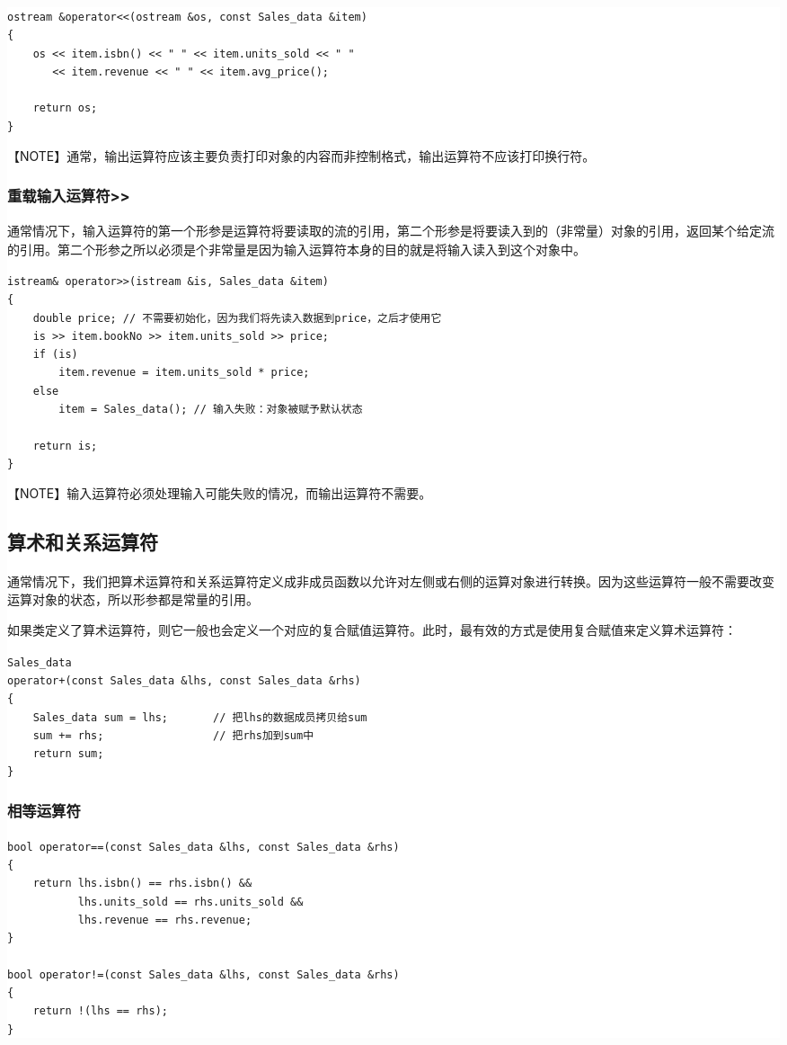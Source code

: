 ```
ostream &operator<<(ostream &os, const Sales_data &item)
{
	os << item.isbn() << " " << item.units_sold << " "
	   << item.revenue << " " << item.avg_price();

	return os;
}
```

【NOTE】通常，输出运算符应该主要负责打印对象的内容而非控制格式，输出运算符不应该打印换行符。

### 重载输入运算符>>

通常情况下，输入运算符的第一个形参是运算符将要读取的流的引用，第二个形参是将要读入到的（非常量）对象的引用，返回某个给定流的引用。第二个形参之所以必须是个非常量是因为输入运算符本身的目的就是将输入读入到这个对象中。

```
istream& operator>>(istream &is, Sales_data &item)
{
	double price; // 不需要初始化，因为我们将先读入数据到price，之后才使用它
	is >> item.bookNo >> item.units_sold >> price;
	if (is)
		item.revenue = item.units_sold * price;
	else
		item = Sales_data(); // 输入失败：对象被赋予默认状态

	return is;
}
```

【NOTE】输入运算符必须处理输入可能失败的情况，而输出运算符不需要。

## 算术和关系运算符

通常情况下，我们把算术运算符和关系运算符定义成非成员函数以允许对左侧或右侧的运算对象进行转换。因为这些运算符一般不需要改变运算对象的状态，所以形参都是常量的引用。

如果类定义了算术运算符，则它一般也会定义一个对应的复合赋值运算符。此时，最有效的方式是使用复合赋值来定义算术运算符：

```
Sales_data
operator+(const Sales_data &lhs, const Sales_data &rhs)
{
	Sales_data sum = lhs;		// 把lhs的数据成员拷贝给sum
	sum += rhs;					// 把rhs加到sum中
	return sum;
}
```

### 相等运算符

```
bool operator==(const Sales_data &lhs, const Sales_data &rhs)
{
	return lhs.isbn() == rhs.isbn() &&
	       lhs.units_sold == rhs.units_sold &&
	       lhs.revenue == rhs.revenue;
}

bool operator!=(const Sales_data &lhs, const Sales_data &rhs)
{
	return !(lhs == rhs);
}
```
